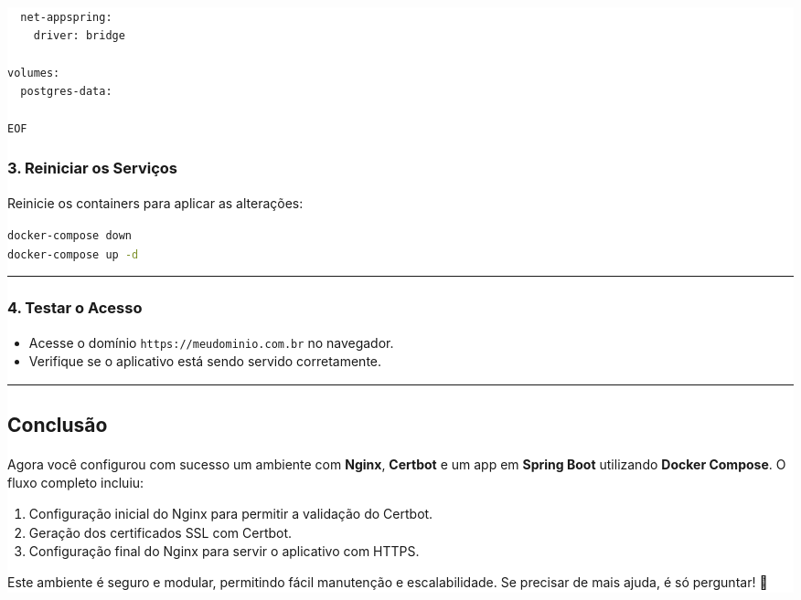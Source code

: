 ```bash
  net-appspring:
    driver: bridge

volumes:
  postgres-data:

EOF
```

### **3. Reiniciar os Serviços**

Reinicie os containers para aplicar as alterações:

```bash
docker-compose down
docker-compose up -d
```

---

### **4. Testar o Acesso**

- Acesse o domínio `https://meudominio.com.br` no navegador.
- Verifique se o aplicativo está sendo servido corretamente.

---

## **Conclusão**

Agora você configurou com sucesso um ambiente com **Nginx**, **Certbot** e um app em **Spring Boot** utilizando **Docker Compose**. O fluxo completo incluiu:

1. Configuração inicial do Nginx para permitir a validação do Certbot.
2. Geração dos certificados SSL com Certbot.
3. Configuração final do Nginx para servir o aplicativo com HTTPS.

Este ambiente é seguro e modular, permitindo fácil manutenção e escalabilidade. Se precisar de mais ajuda, é só perguntar! 🚀
